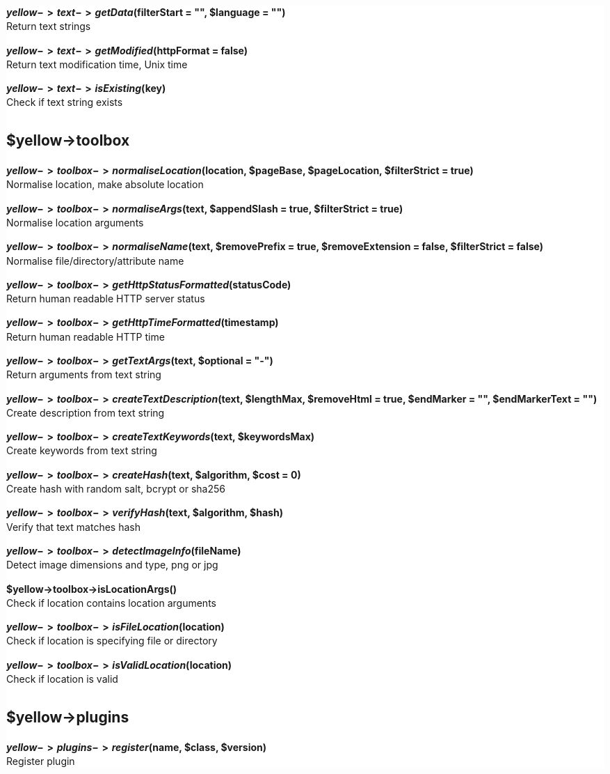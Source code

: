 **$yellow->text->getData($filterStart = "", $language = "")**  
Return text strings

**$yellow->text->getModified($httpFormat = false)**  
Return text modification time, Unix time

**$yellow->text->isExisting($key)**  
Check if text string exists

$yellow->toolbox
---------------
**$yellow->toolbox->normaliseLocation($location, $pageBase, $pageLocation, $filterStrict = true)**  
Normalise location, make absolute location

**$yellow->toolbox->normaliseArgs($text, $appendSlash = true, $filterStrict = true)**  
Normalise location arguments

**$yellow->toolbox->normaliseName($text, $removePrefix = true, $removeExtension = false, $filterStrict = false)**  
Normalise file/directory/attribute name

**$yellow->toolbox->getHttpStatusFormatted($statusCode)**  
Return human readable HTTP server status

**$yellow->toolbox->getHttpTimeFormatted($timestamp)**  
Return human readable HTTP time

**$yellow->toolbox->getTextArgs($text, $optional = "-")**  
Return arguments from text string

**$yellow->toolbox->createTextDescription($text, $lengthMax, $removeHtml = true, $endMarker = "", $endMarkerText = "")**  
Create description from text string

**$yellow->toolbox->createTextKeywords($text, $keywordsMax)**  
Create keywords from text string

**$yellow->toolbox->createHash($text, $algorithm, $cost = 0)**  
Create hash with random salt, bcrypt or sha256

**$yellow->toolbox->verifyHash($text, $algorithm, $hash)**  
Verify that text matches hash

**$yellow->toolbox->detectImageInfo($fileName)**  
Detect image dimensions and type, png or jpg

**$yellow->toolbox->isLocationArgs()**  
Check if location contains location arguments  

**$yellow->toolbox->isFileLocation($location)**  
Check if location is specifying file or directory

**$yellow->toolbox->isValidLocation($location)**  
Check if location is valid

$yellow->plugins
----------------
**$yellow->plugins->register($name, $class, $version)**  
Register plugin
